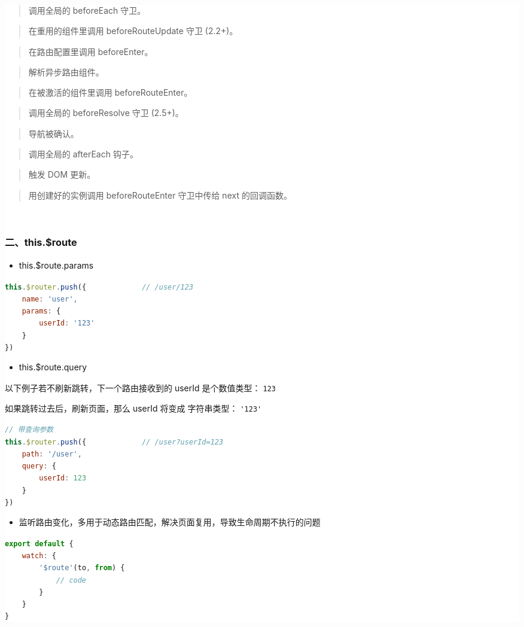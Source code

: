 >调用全局的 beforeEach 守卫。

>在重用的组件里调用 beforeRouteUpdate 守卫 (2.2+)。

>在路由配置里调用 beforeEnter。

>解析异步路由组件。

>在被激活的组件里调用 beforeRouteEnter。

>调用全局的 beforeResolve 守卫 (2.5+)。

>导航被确认。

>调用全局的 afterEach 钩子。

>触发 DOM 更新。

>用创建好的实例调用 beforeRouteEnter 守卫中传给 next 的回调函数。

<br>

### 二、this.$route

- this.$route.params
```javascript
this.$router.push({             // /user/123
    name: 'user',
    params: {
        userId: '123'
    }
})
```

- this.$route.query

以下例子若不刷新跳转，下一个路由接收到的 userId 是个数值类型： `123`

如果跳转过去后，刷新页面，那么 userId 将变成 字符串类型： `'123'`
```javascript
// 带查询参数
this.$router.push({             // /user?userId=123
    path: '/user',
    query: {
        userId: 123
    }
})
```

- 监听路由变化，多用于动态路由匹配，解决页面复用，导致生命周期不执行的问题

```javascript
export default {
    watch: {
        '$route'(to, from) {
            // code
        }
    }
}
```
